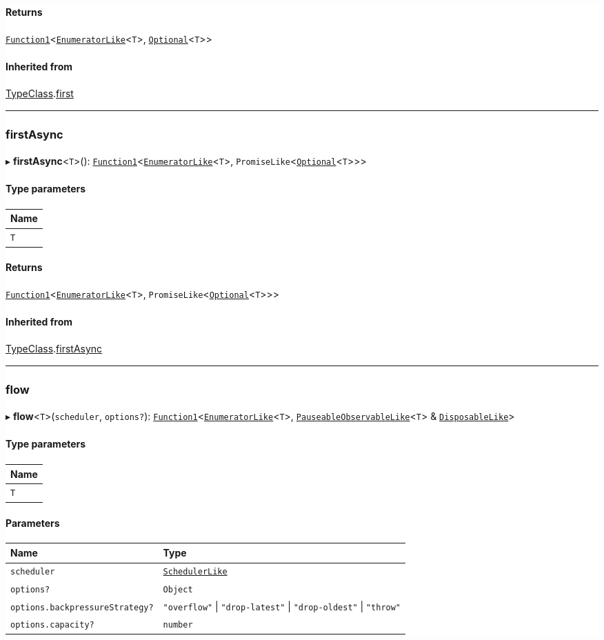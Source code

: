 #### Returns

[`Function1`](../modules/functions.md#function1)<[`EnumeratorLike`](core.EnumeratorLike.md)<`T`\>, [`Optional`](../modules/functions.md#optional)<`T`\>\>

#### Inherited from

[TypeClass](core.RunnableContainers.TypeClass.md).[first](core.RunnableContainers.TypeClass.md#first)

___

### firstAsync

▸ **firstAsync**<`T`\>(): [`Function1`](../modules/functions.md#function1)<[`EnumeratorLike`](core.EnumeratorLike.md)<`T`\>, `PromiseLike`<[`Optional`](../modules/functions.md#optional)<`T`\>\>\>

#### Type parameters

| Name |
| :------ |
| `T` |

#### Returns

[`Function1`](../modules/functions.md#function1)<[`EnumeratorLike`](core.EnumeratorLike.md)<`T`\>, `PromiseLike`<[`Optional`](../modules/functions.md#optional)<`T`\>\>\>

#### Inherited from

[TypeClass](core.Containers.TypeClass.md).[firstAsync](core.Containers.TypeClass.md#firstasync)

___

### flow

▸ **flow**<`T`\>(`scheduler`, `options?`): [`Function1`](../modules/functions.md#function1)<[`EnumeratorLike`](core.EnumeratorLike.md)<`T`\>, [`PauseableObservableLike`](core.PauseableObservableLike.md)<`T`\> & [`DisposableLike`](core.DisposableLike.md)\>

#### Type parameters

| Name |
| :------ |
| `T` |

#### Parameters

| Name | Type |
| :------ | :------ |
| `scheduler` | [`SchedulerLike`](core.SchedulerLike.md) |
| `options?` | `Object` |
| `options.backpressureStrategy?` | ``"overflow"`` \| ``"drop-latest"`` \| ``"drop-oldest"`` \| ``"throw"`` |
| `options.capacity?` | `number` |
